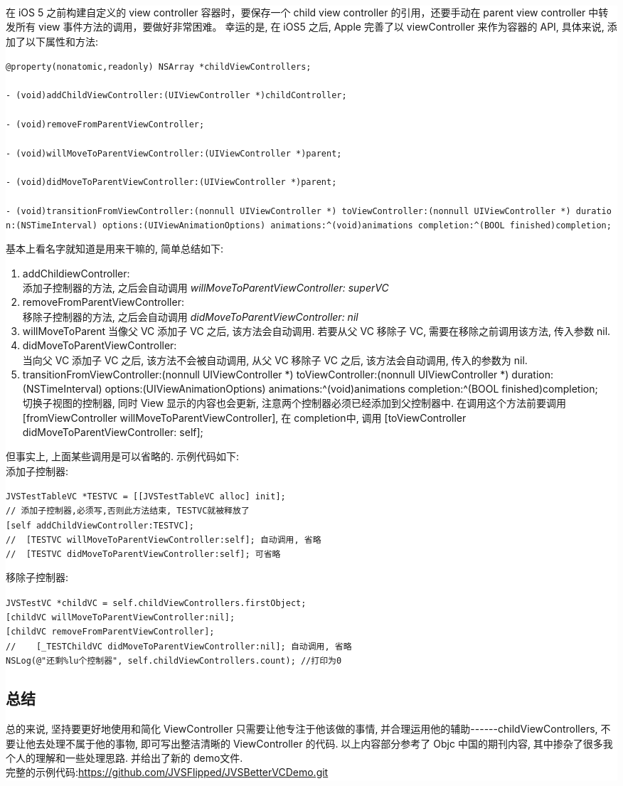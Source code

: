 在 iOS 5 之前构建自定义的 view controller 容器时，要保存一个 child view controller 的引用，还要手动在 parent view controller 中转发所有 view 事件方法的调用，要做好非常困难。
幸运的是, 在 iOS5 之后, Apple 完善了以 viewController 来作为容器的 API, 具体来说, 添加了以下属性和方法:

```
@property(nonatomic,readonly) NSArray *childViewControllers;

- (void)addChildViewController:(UIViewController *)childController;

- (void)removeFromParentViewController;

- (void)willMoveToParentViewController:(UIViewController *)parent;

- (void)didMoveToParentViewController:(UIViewController *)parent;

- (void)transitionFromViewController:(nonnull UIViewController *) toViewController:(nonnull UIViewController *) duration:(NSTimeInterval) options:(UIViewAnimationOptions) animations:^(void)animations completion:^(BOOL finished)completion;

```

基本上看名字就知道是用来干嘛的, 简单总结如下:

1. addChildiewController:    
   添加子控制器的方法, 之后会自动调用 *willMoveToParentViewController: superVC*    
2. removeFromParentViewController:  
   移除子控制器的方法, 之后会自动调用 *didMoveToParentViewController: nil*  
3. willMoveToParent 当像父 VC 添加子 VC 之后, 该方法会自动调用. 若要从父 VC 移除子 VC, 需要在移除之前调用该方法, 传入参数 nil. 
4. didMoveToParentViewController:   
   当向父 VC 添加子 VC 之后, 该方法不会被自动调用, 从父 VC 移除子 VC 之后, 该方法会自动调用, 传入的参数为 nil.    
5. transitionFromViewController:(nonnull UIViewController *) toViewController:(nonnull UIViewController *) duration:(NSTimeInterval) options:(UIViewAnimationOptions) animations:^(void)animations completion:^(BOOL finished)completion;    
   切换子视图的控制器, 同时 View 显示的内容也会更新, 注意两个控制器必须已经添加到父控制器中. 在调用这个方法前要调用[fromViewController willMoveToParentViewController], 在 completion中, 调用 [toViewController didMoveToParentViewController: self];    

但事实上, 上面某些调用是可以省略的. 示例代码如下:    
添加子控制器:    

```
JVSTestTableVC *TESTVC = [[JVSTestTableVC alloc] init];
// 添加子控制器,必须写,否则此方法结束, TESTVC就被释放了
[self addChildViewController:TESTVC];
//  [TESTVC willMoveToParentViewController:self]; 自动调用, 省略
//  [TESTVC didMoveToParentViewController:self]; 可省略
``` 
移除子控制器:

```
JVSTestVC *childVC = self.childViewControllers.firstObject;
[childVC willMoveToParentViewController:nil];
[childVC removeFromParentViewController];
//    [_TESTChildVC didMoveToParentViewController:nil]; 自动调用, 省略
NSLog(@"还剩%lu个控制器", self.childViewControllers.count); //打印为0
```
## 总结
总的来说, 坚持要更好地使用和简化 ViewController 只需要让他专注于他该做的事情, 并合理运用他的辅助------childViewControllers, 不要让他去处理不属于他的事物, 即可写出整洁清晰的 ViewController 的代码. 以上内容部分参考了 Objc 中国的期刊内容, 其中掺杂了很多我个人的理解和一些处理思路. 并给出了新的 demo文件.   
完整的示例代码:<https://github.com/JVSFlipped/JVSBetterVCDemo.git>

